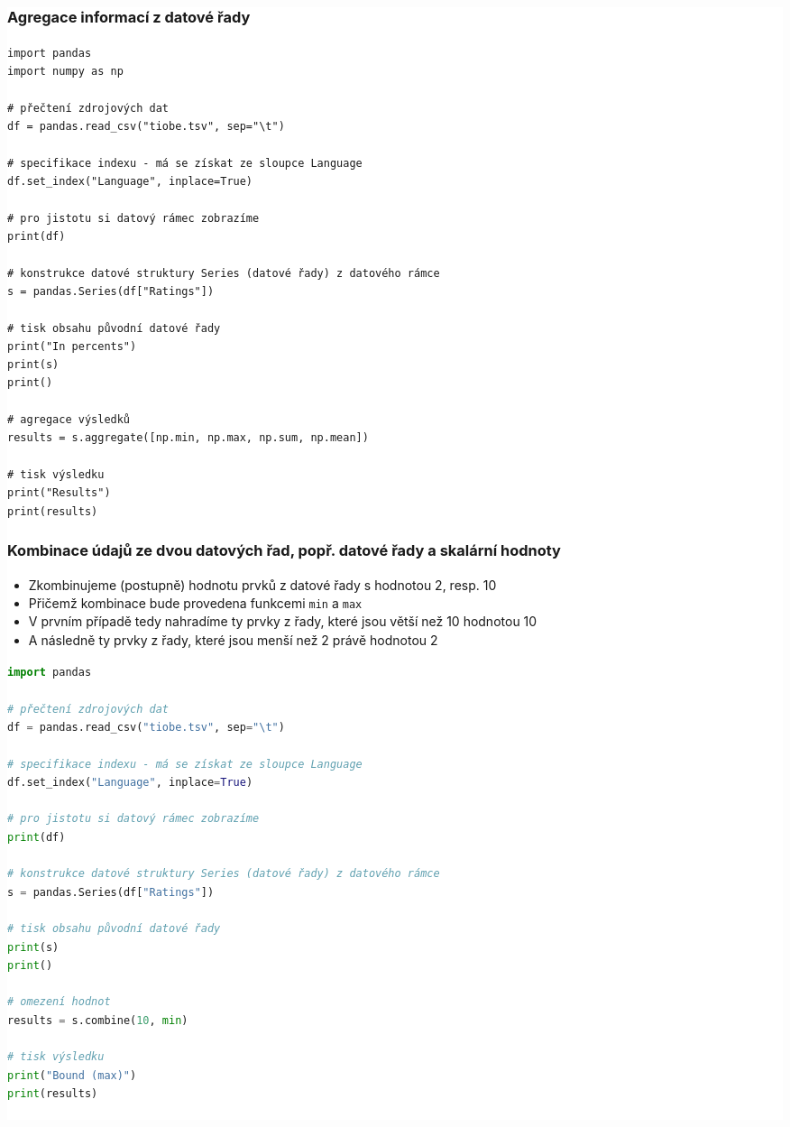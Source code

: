 ### Agregace informací z datové řady

```
import pandas
import numpy as np
 
# přečtení zdrojových dat
df = pandas.read_csv("tiobe.tsv", sep="\t")
 
# specifikace indexu - má se získat ze sloupce Language
df.set_index("Language", inplace=True)
 
# pro jistotu si datový rámec zobrazíme
print(df)
 
# konstrukce datové struktury Series (datové řady) z datového rámce
s = pandas.Series(df["Ratings"])
 
# tisk obsahu původní datové řady
print("In percents")
print(s)
print()
 
# agregace výsledků
results = s.aggregate([np.min, np.max, np.sum, np.mean])
 
# tisk výsledku
print("Results")
print(results)
```

### Kombinace údajů ze dvou datových řad, popř. datové řady a skalární hodnoty

* Zkombinujeme (postupně) hodnotu prvků z datové řady s hodnotou 2, resp. 10
* Přičemž kombinace bude provedena funkcemi `min` a `max`
* V prvním případě tedy nahradíme ty prvky z řady, které jsou větší než 10 hodnotou 10
* A následně ty prvky z řady, které jsou menší než 2 právě hodnotou 2

```python
import pandas
 
# přečtení zdrojových dat
df = pandas.read_csv("tiobe.tsv", sep="\t")
 
# specifikace indexu - má se získat ze sloupce Language
df.set_index("Language", inplace=True)
 
# pro jistotu si datový rámec zobrazíme
print(df)
 
# konstrukce datové struktury Series (datové řady) z datového rámce
s = pandas.Series(df["Ratings"])
 
# tisk obsahu původní datové řady
print(s)
print()
 
# omezení hodnot
results = s.combine(10, min)
 
# tisk výsledku
print("Bound (max)")
print(results)
 
```